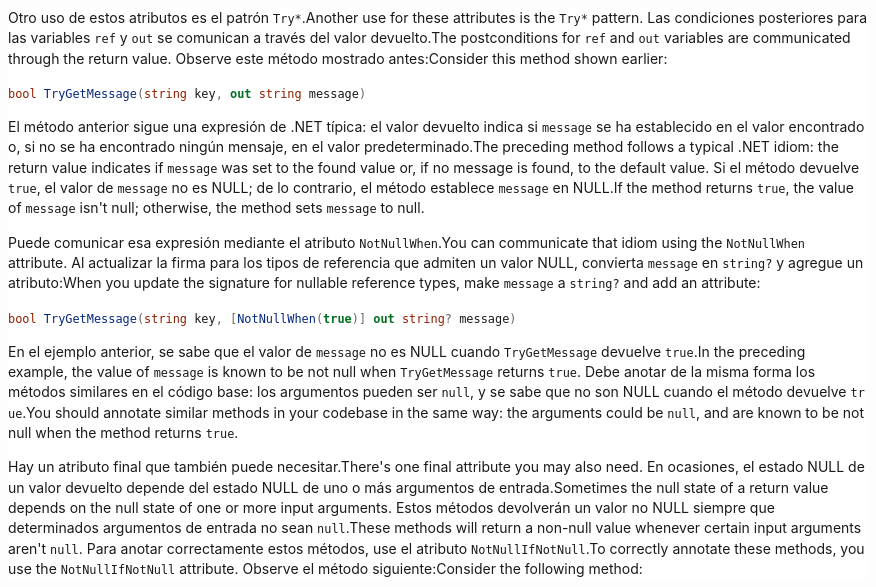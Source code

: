 <span data-ttu-id="b6dff-228">Otro uso de estos atributos es el patrón `Try*`.</span><span class="sxs-lookup"><span data-stu-id="b6dff-228">Another use for these attributes is the `Try*` pattern.</span></span> <span data-ttu-id="b6dff-229">Las condiciones posteriores para las variables `ref` y `out` se comunican a través del valor devuelto.</span><span class="sxs-lookup"><span data-stu-id="b6dff-229">The postconditions for `ref` and `out` variables are communicated through the return value.</span></span> <span data-ttu-id="b6dff-230">Observe este método mostrado antes:</span><span class="sxs-lookup"><span data-stu-id="b6dff-230">Consider this method shown earlier:</span></span>

```csharp
bool TryGetMessage(string key, out string message)
```

<span data-ttu-id="b6dff-231">El método anterior sigue una expresión de .NET típica: el valor devuelto indica si `message` se ha establecido en el valor encontrado o, si no se ha encontrado ningún mensaje, en el valor predeterminado.</span><span class="sxs-lookup"><span data-stu-id="b6dff-231">The preceding method follows a typical .NET idiom: the return value indicates if `message` was set to the found value or, if no message is found, to the default value.</span></span> <span data-ttu-id="b6dff-232">Si el método devuelve `true`, el valor de `message` no es NULL; de lo contrario, el método establece `message` en NULL.</span><span class="sxs-lookup"><span data-stu-id="b6dff-232">If the method returns `true`, the value of `message` isn't null; otherwise, the method sets `message` to null.</span></span>

<span data-ttu-id="b6dff-233">Puede comunicar esa expresión mediante el atributo `NotNullWhen`.</span><span class="sxs-lookup"><span data-stu-id="b6dff-233">You can communicate that idiom using the `NotNullWhen` attribute.</span></span> <span data-ttu-id="b6dff-234">Al actualizar la firma para los tipos de referencia que admiten un valor NULL, convierta `message` en `string?` y agregue un atributo:</span><span class="sxs-lookup"><span data-stu-id="b6dff-234">When you update the signature for nullable reference types, make `message` a `string?` and add an attribute:</span></span>

```csharp
bool TryGetMessage(string key, [NotNullWhen(true)] out string? message)
```

<span data-ttu-id="b6dff-235">En el ejemplo anterior, se sabe que el valor de `message` no es NULL cuando `TryGetMessage` devuelve `true`.</span><span class="sxs-lookup"><span data-stu-id="b6dff-235">In the preceding example, the value of `message` is known to be not null when `TryGetMessage` returns `true`.</span></span> <span data-ttu-id="b6dff-236">Debe anotar de la misma forma los métodos similares en el código base: los argumentos pueden ser `null`, y se sabe que no son NULL cuando el método devuelve `true`.</span><span class="sxs-lookup"><span data-stu-id="b6dff-236">You should annotate similar methods in your codebase in the same way: the arguments could be `null`, and are known to be not null when the method returns `true`.</span></span>

<span data-ttu-id="b6dff-237">Hay un atributo final que también puede necesitar.</span><span class="sxs-lookup"><span data-stu-id="b6dff-237">There's one final attribute you may also need.</span></span> <span data-ttu-id="b6dff-238">En ocasiones, el estado NULL de un valor devuelto depende del estado NULL de uno o más argumentos de entrada.</span><span class="sxs-lookup"><span data-stu-id="b6dff-238">Sometimes the null state of a return value depends on the null state of one or more input arguments.</span></span> <span data-ttu-id="b6dff-239">Estos métodos devolverán un valor no NULL siempre que determinados argumentos de entrada no sean `null`.</span><span class="sxs-lookup"><span data-stu-id="b6dff-239">These methods will return a non-null value whenever certain input arguments aren't `null`.</span></span> <span data-ttu-id="b6dff-240">Para anotar correctamente estos métodos, use el atributo `NotNullIfNotNull`.</span><span class="sxs-lookup"><span data-stu-id="b6dff-240">To correctly annotate these methods, you use the `NotNullIfNotNull` attribute.</span></span> <span data-ttu-id="b6dff-241">Observe el método siguiente:</span><span class="sxs-lookup"><span data-stu-id="b6dff-241">Consider the following method:</span></span>
